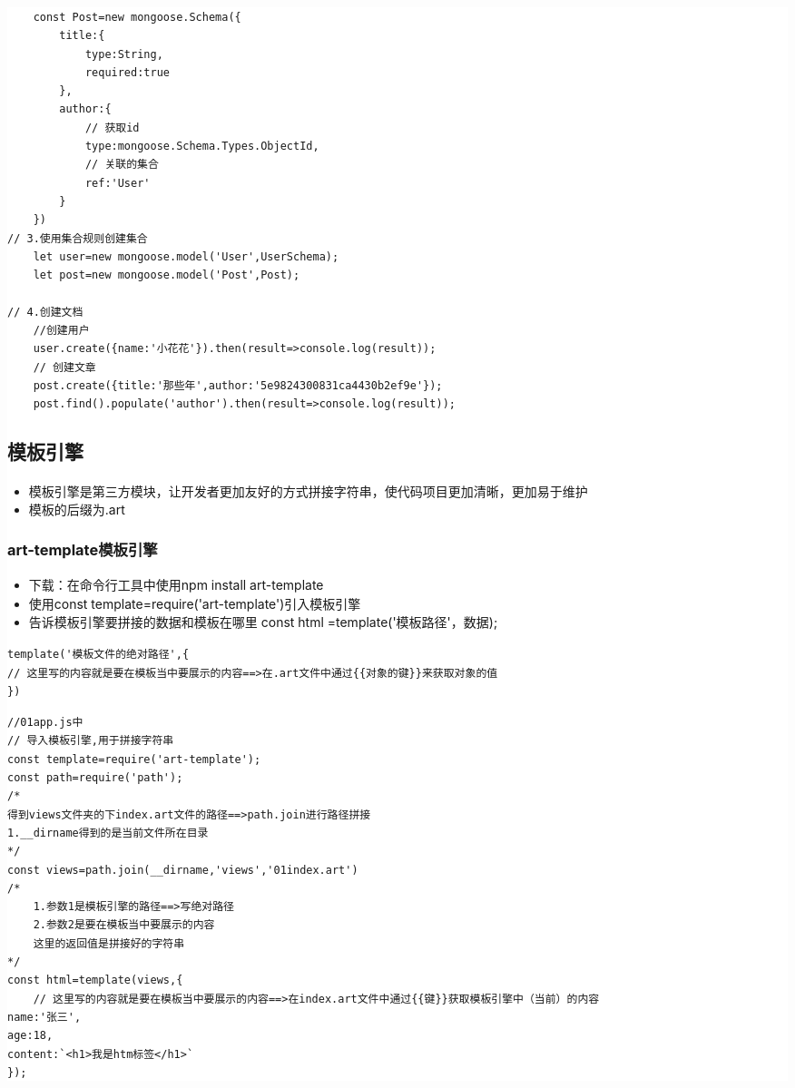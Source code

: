 ```
    const Post=new mongoose.Schema({
        title:{
            type:String,
            required:true
        },
        author:{
            // 获取id
            type:mongoose.Schema.Types.ObjectId,
            // 关联的集合
            ref:'User'
        }
    })
// 3.使用集合规则创建集合
    let user=new mongoose.model('User',UserSchema);
    let post=new mongoose.model('Post',Post);

// 4.创建文档
    //创建用户
    user.create({name:'小花花'}).then(result=>console.log(result));
    // 创建文章
    post.create({title:'那些年',author:'5e9824300831ca4430b2ef9e'});
    post.find().populate('author').then(result=>console.log(result));

```

## 模板引擎

* 模板引擎是第三方模块，让开发者更加友好的方式拼接字符串，使代码项目更加清晰，更加易于维护
* 模板的后缀为.art

### art-template模板引擎

* 下载：在命令行工具中使用npm install art-template
* 使用const template=require('art-template')引入模板引擎
* 告诉模板引擎要拼接的数据和模板在哪里 const html =template('模板路径'，数据);

```
template('模板文件的绝对路径',{
// 这里写的内容就是要在模板当中要展示的内容==>在.art文件中通过{{对象的键}}来获取对象的值
})
```

```
//01app.js中
// 导入模板引擎,用于拼接字符串
const template=require('art-template');
const path=require('path');
/*
得到views文件夹的下index.art文件的路径==>path.join进行路径拼接
1.__dirname得到的是当前文件所在目录
*/
const views=path.join(__dirname,'views','01index.art')
/*
    1.参数1是模板引擎的路径==>写绝对路径
    2.参数2是要在模板当中要展示的内容
    这里的返回值是拼接好的字符串
*/
const html=template(views,{
    // 这里写的内容就是要在模板当中要展示的内容==>在index.art文件中通过{{键}}获取模板引擎中（当前）的内容
name:'张三',
age:18,
content:`<h1>我是htm标签</h1>`
});

```